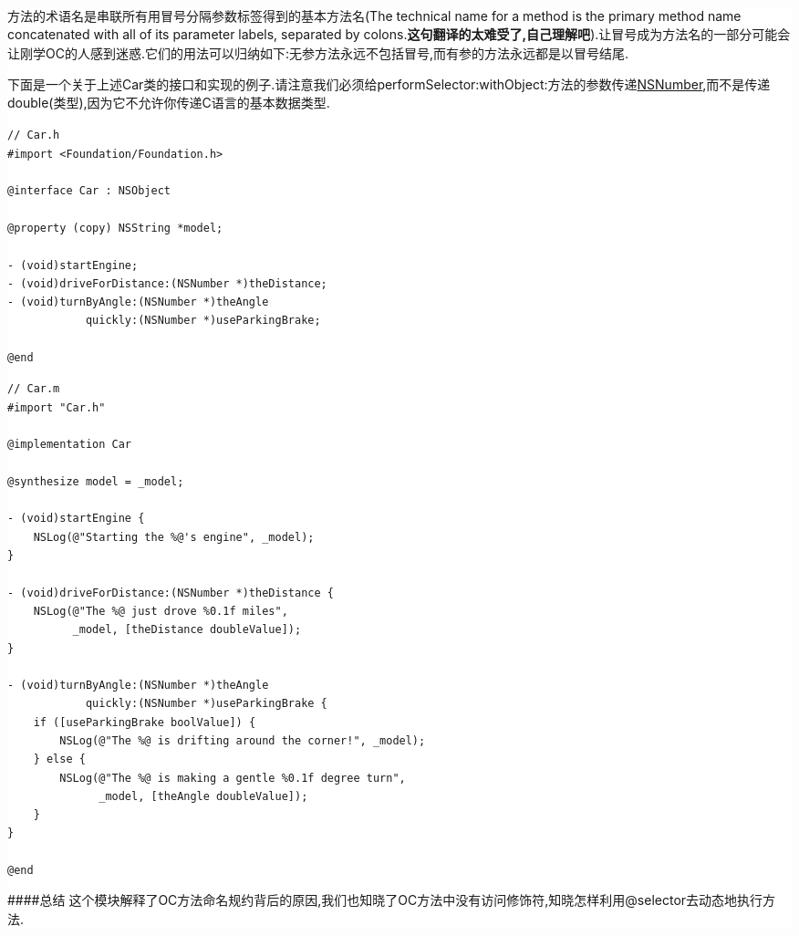 方法的术语名是串联所有用冒号分隔参数标签得到的基本方法名(The technical name for a method is the primary method name concatenated with all of its parameter labels, separated by colons.**这句翻译的太难受了,自己理解吧**).让冒号成为方法名的一部分可能会让刚学OC的人感到迷惑.它们的用法可以归纳如下:无参方法永远不包括冒号,而有参的方法永远都是以冒号结尾.

下面是一个关于上述Car类的接口和实现的例子.请注意我们必须给performSelector:withObject:方法的参数传递[NSNumber](http://rypress.com/tutorials/objective-c/data-types/nsnumber.html),而不是传递double(类型),因为它不允许你传递C语言的基本数据类型.

``` 
// Car.h
#import <Foundation/Foundation.h>

@interface Car : NSObject

@property (copy) NSString *model;

- (void)startEngine;
- (void)driveForDistance:(NSNumber *)theDistance;
- (void)turnByAngle:(NSNumber *)theAngle
            quickly:(NSNumber *)useParkingBrake;

@end
```

``` 
// Car.m
#import "Car.h"

@implementation Car

@synthesize model = _model;

- (void)startEngine {
    NSLog(@"Starting the %@'s engine", _model);
}

- (void)driveForDistance:(NSNumber *)theDistance {
    NSLog(@"The %@ just drove %0.1f miles",
          _model, [theDistance doubleValue]);
}

- (void)turnByAngle:(NSNumber *)theAngle
            quickly:(NSNumber *)useParkingBrake {
    if ([useParkingBrake boolValue]) {
        NSLog(@"The %@ is drifting around the corner!", _model);
    } else {
        NSLog(@"The %@ is making a gentle %0.1f degree turn",
              _model, [theAngle doubleValue]);
    }
}

@end
```
####总结
这个模块解释了OC方法命名规约背后的原因,我们也知晓了OC方法中没有访问修饰符,知晓怎样利用@selector去动态地执行方法.
